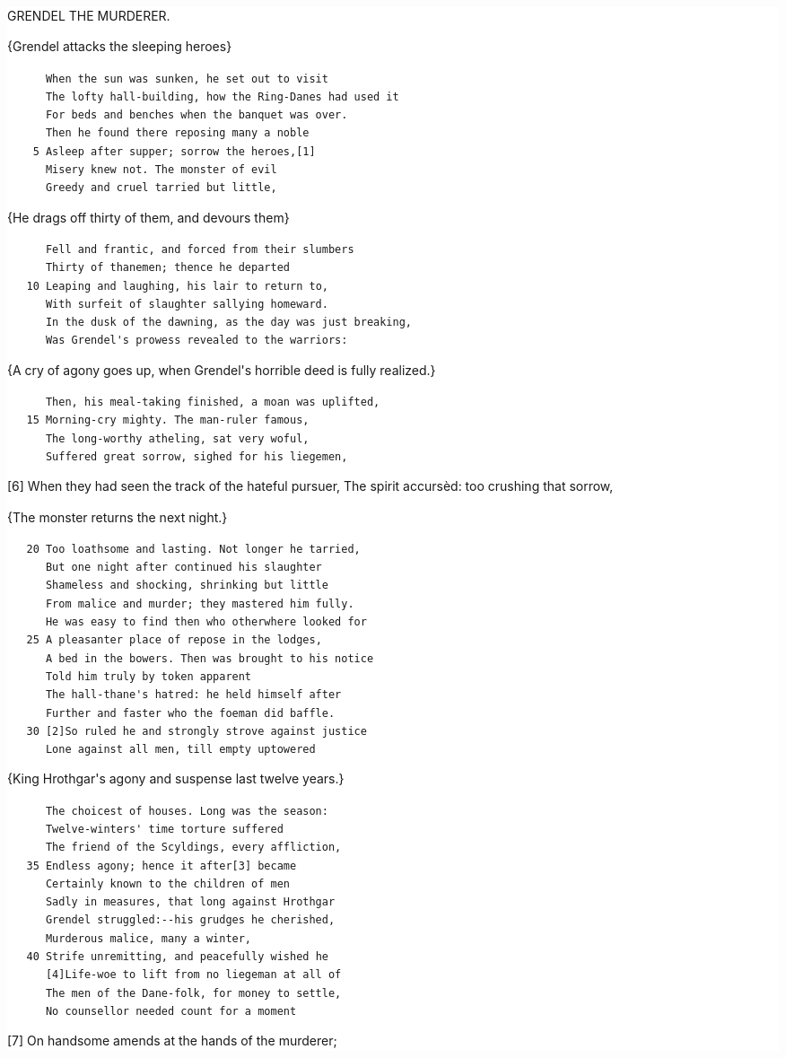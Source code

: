 GRENDEL THE MURDERER.


{Grendel attacks the sleeping heroes}

          When the sun was sunken, he set out to visit
          The lofty hall-building, how the Ring-Danes had used it
          For beds and benches when the banquet was over.
          Then he found there reposing many a noble
        5 Asleep after supper; sorrow the heroes,[1]
          Misery knew not. The monster of evil
          Greedy and cruel tarried but little,

{He drags off thirty of them, and devours them}

          Fell and frantic, and forced from their slumbers
          Thirty of thanemen; thence he departed
       10 Leaping and laughing, his lair to return to,
          With surfeit of slaughter sallying homeward.
          In the dusk of the dawning, as the day was just breaking,
          Was Grendel's prowess revealed to the warriors:

{A cry of agony goes up, when Grendel's horrible deed is fully realized.}

          Then, his meal-taking finished, a moan was uplifted,
       15 Morning-cry mighty. The man-ruler famous,
          The long-worthy atheling, sat very woful,
          Suffered great sorrow, sighed for his liegemen,
[6]       When they had seen the track of the hateful pursuer,
          The spirit accursèd: too crushing that sorrow,

{The monster returns the next night.}

       20 Too loathsome and lasting. Not longer he tarried,
          But one night after continued his slaughter
          Shameless and shocking, shrinking but little
          From malice and murder; they mastered him fully.
          He was easy to find then who otherwhere looked for
       25 A pleasanter place of repose in the lodges,
          A bed in the bowers. Then was brought to his notice
          Told him truly by token apparent
          The hall-thane's hatred: he held himself after
          Further and faster who the foeman did baffle.
       30 [2]So ruled he and strongly strove against justice
          Lone against all men, till empty uptowered

{King Hrothgar's agony and suspense last twelve years.}

          The choicest of houses. Long was the season:
          Twelve-winters' time torture suffered
          The friend of the Scyldings, every affliction,
       35 Endless agony; hence it after[3] became
          Certainly known to the children of men
          Sadly in measures, that long against Hrothgar
          Grendel struggled:--his grudges he cherished,
          Murderous malice, many a winter,
       40 Strife unremitting, and peacefully wished he
          [4]Life-woe to lift from no liegeman at all of
          The men of the Dane-folk, for money to settle,
          No counsellor needed count for a moment
[7]       On handsome amends at the hands of the murderer;
